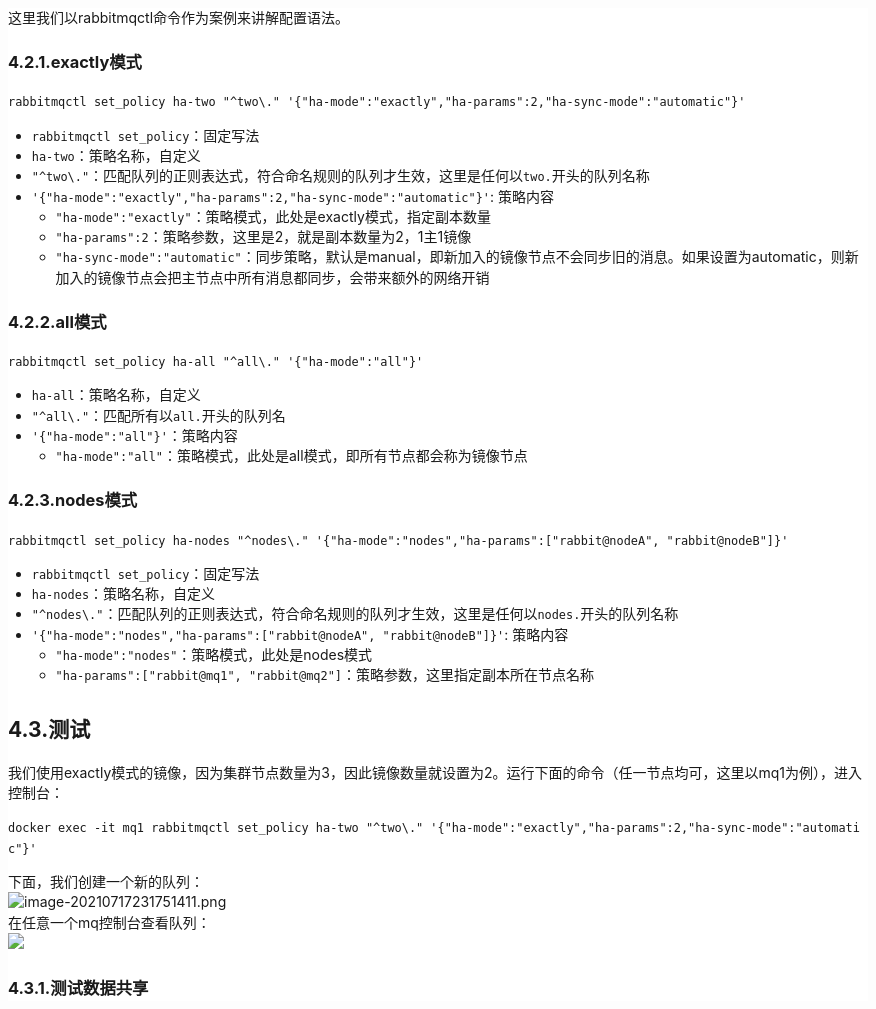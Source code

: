 这里我们以rabbitmqctl命令作为案例来讲解配置语法。
### 4.2.1.exactly模式
```
rabbitmqctl set_policy ha-two "^two\." '{"ha-mode":"exactly","ha-params":2,"ha-sync-mode":"automatic"}'
```

- `rabbitmqctl set_policy`：固定写法
- `ha-two`：策略名称，自定义
- `"^two\."`：匹配队列的正则表达式，符合命名规则的队列才生效，这里是任何以`two.`开头的队列名称
- `'{"ha-mode":"exactly","ha-params":2,"ha-sync-mode":"automatic"}'`: 策略内容 
   - `"ha-mode":"exactly"`：策略模式，此处是exactly模式，指定副本数量
   - `"ha-params":2`：策略参数，这里是2，就是副本数量为2，1主1镜像
   - `"ha-sync-mode":"automatic"`：同步策略，默认是manual，即新加入的镜像节点不会同步旧的消息。如果设置为automatic，则新加入的镜像节点会把主节点中所有消息都同步，会带来额外的网络开销
### 4.2.2.all模式
```
rabbitmqctl set_policy ha-all "^all\." '{"ha-mode":"all"}'
```

- `ha-all`：策略名称，自定义
- `"^all\."`：匹配所有以`all.`开头的队列名
- `'{"ha-mode":"all"}'`：策略内容 
   - `"ha-mode":"all"`：策略模式，此处是all模式，即所有节点都会称为镜像节点
### 4.2.3.nodes模式
```
rabbitmqctl set_policy ha-nodes "^nodes\." '{"ha-mode":"nodes","ha-params":["rabbit@nodeA", "rabbit@nodeB"]}'
```

- `rabbitmqctl set_policy`：固定写法
- `ha-nodes`：策略名称，自定义
- `"^nodes\."`：匹配队列的正则表达式，符合命名规则的队列才生效，这里是任何以`nodes.`开头的队列名称
- `'{"ha-mode":"nodes","ha-params":["rabbit@nodeA", "rabbit@nodeB"]}'`: 策略内容 
   - `"ha-mode":"nodes"`：策略模式，此处是nodes模式
   - `"ha-params":["rabbit@mq1", "rabbit@mq2"]`：策略参数，这里指定副本所在节点名称
## 4.3.测试
我们使用exactly模式的镜像，因为集群节点数量为3，因此镜像数量就设置为2。运行下面的命令（任一节点均可，这里以mq1为例），进入控制台：
```shell
docker exec -it mq1 rabbitmqctl set_policy ha-two "^two\." '{"ha-mode":"exactly","ha-params":2,"ha-sync-mode":"automatic"}'
```
下面，我们创建一个新的队列：<br />![image-20210717231751411.png](https://cdn.nlark.com/yuque/0/2023/png/1169676/1678843021876-35114424-8ff4-4827-97a1-cc252248356d.png?x-oss-process=image%2Fwatermark%2Ctype_d3F5LW1pY3JvaGVp%2Csize_34%2Ctext_5rK554K45bCP5rOi%2Ccolor_FFFFFF%2Cshadow_50%2Ct_80%2Cg_se%2Cx_10%2Cy_10#averageHue=%23f9f8f8&clientId=u18d2dc85-a4cf-4&from=paste&height=295&id=u31c4247d&originHeight=443&originWidth=1203&originalType=binary&ratio=1.5&rotation=0&showTitle=false&size=63165&status=done&style=none&taskId=ub2d53d80-10ce-4add-829c-52df3504a45&title=&width=802)<br />在任意一个mq控制台查看队列：<br />![](assets/image-20210717231829505.png?x-oss-process=image%2Fwatermark%2Ctype_d3F5LW1pY3JvaGVp%2Csize_9%2Ctext_5rK554K45bCP5rOi%2Ccolor_FFFFFF%2Cshadow_50%2Ct_80%2Cg_se%2Cx_10%2Cy_10#id=DEkMF&originalType=binary&ratio=1&rotation=0&showTitle=false&status=done&style=none&title=)
### 4.3.1.测试数据共享